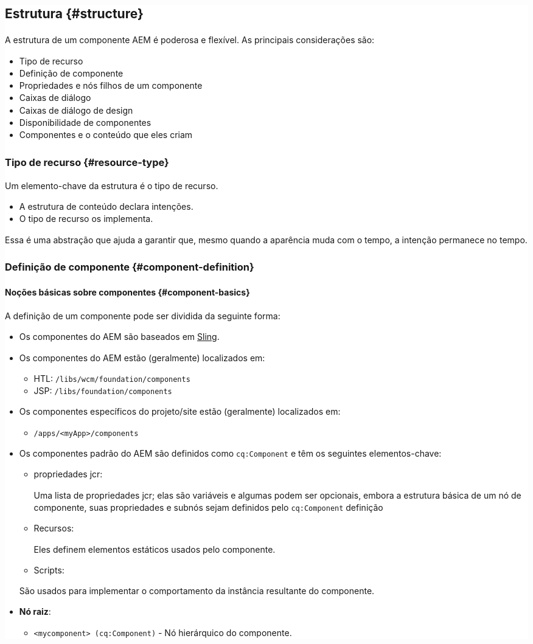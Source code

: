 ## Estrutura {#structure}

A estrutura de um componente AEM é poderosa e flexível. As principais considerações são:

* Tipo de recurso
* Definição de componente
* Propriedades e nós filhos de um componente
* Caixas de diálogo
* Caixas de diálogo de design
* Disponibilidade de componentes
* Componentes e o conteúdo que eles criam

### Tipo de recurso {#resource-type}

Um elemento-chave da estrutura é o tipo de recurso.

* A estrutura de conteúdo declara intenções.
* O tipo de recurso os implementa.

Essa é uma abstração que ajuda a garantir que, mesmo quando a aparência muda com o tempo, a intenção permanece no tempo.

### Definição de componente {#component-definition}

#### Noções básicas sobre componentes {#component-basics}

A definição de um componente pode ser dividida da seguinte forma:

* Os componentes do AEM são baseados em [Sling](https://sling.apache.org/documentation.html).
* Os componentes do AEM estão (geralmente) localizados em:

   * HTL: `/libs/wcm/foundation/components`
   * JSP: `/libs/foundation/components`

* Os componentes específicos do projeto/site estão (geralmente) localizados em:

   * `/apps/<myApp>/components`

* Os componentes padrão do AEM são definidos como `cq:Component` e têm os seguintes elementos-chave:

   * propriedades jcr:

     Uma lista de propriedades jcr; elas são variáveis e algumas podem ser opcionais, embora a estrutura básica de um nó de componente, suas propriedades e subnós sejam definidos pelo `cq:Component` definição

   * Recursos:

     Eles definem elementos estáticos usados pelo componente.

   * Scripts:

  São usados para implementar o comportamento da instância resultante do componente.

* **Nó raiz**:

   * `<mycomponent> (cq:Component)` - Nó hierárquico do componente.
